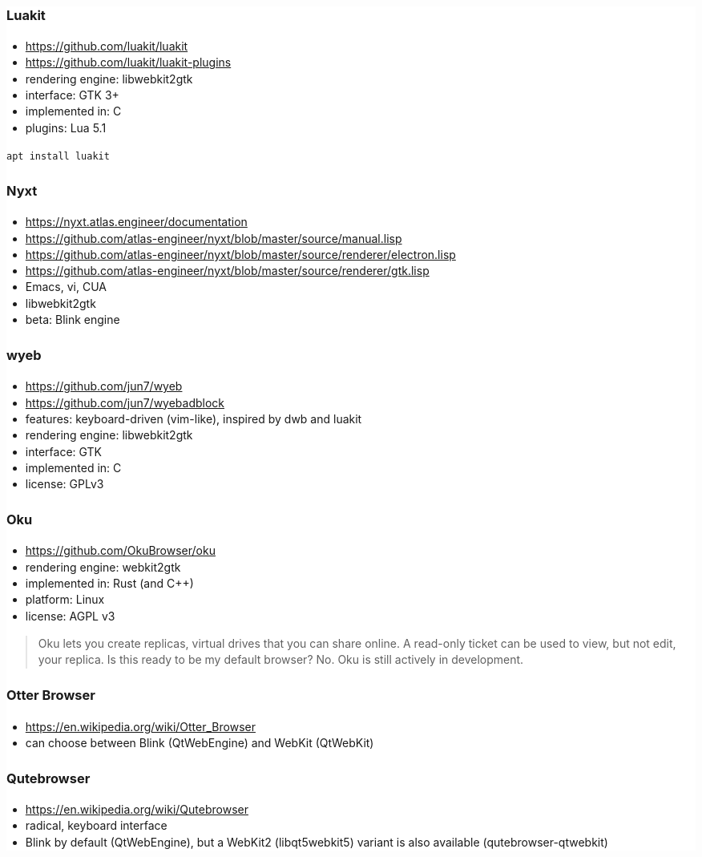 ### Luakit

* https://github.com/luakit/luakit
* https://github.com/luakit/luakit-plugins
* rendering engine: libwebkit2gtk
* interface: GTK 3+
* implemented in: C
* plugins: Lua 5.1

```
apt install luakit
```

### Nyxt

* https://nyxt.atlas.engineer/documentation
* https://github.com/atlas-engineer/nyxt/blob/master/source/manual.lisp
* https://github.com/atlas-engineer/nyxt/blob/master/source/renderer/electron.lisp
* https://github.com/atlas-engineer/nyxt/blob/master/source/renderer/gtk.lisp
* Emacs, vi, CUA
* libwebkit2gtk
* beta: Blink engine

### wyeb

* https://github.com/jun7/wyeb
* https://github.com/jun7/wyebadblock
* features: keyboard-driven (vim-like), inspired by dwb and luakit
* rendering engine: libwebkit2gtk
* interface: GTK
* implemented in: C
* license: GPLv3

### Oku

* https://github.com/OkuBrowser/oku
* rendering engine: webkit2gtk
* implemented in: Rust (and C++)
* platform: Linux
* license: AGPL v3

> Oku lets you create replicas, virtual drives that you can share online. A read-only ticket can be used to view, but not edit, your replica. Is this ready to be my default browser? No. Oku is still actively in development.

### Otter Browser

* https://en.wikipedia.org/wiki/Otter_Browser
* can choose between Blink (QtWebEngine) and WebKit (QtWebKit)

### Qutebrowser

* https://en.wikipedia.org/wiki/Qutebrowser
* radical, keyboard interface
* Blink by default (QtWebEngine), but a WebKit2 (libqt5webkit5) variant is also available (qutebrowser-qtwebkit)
